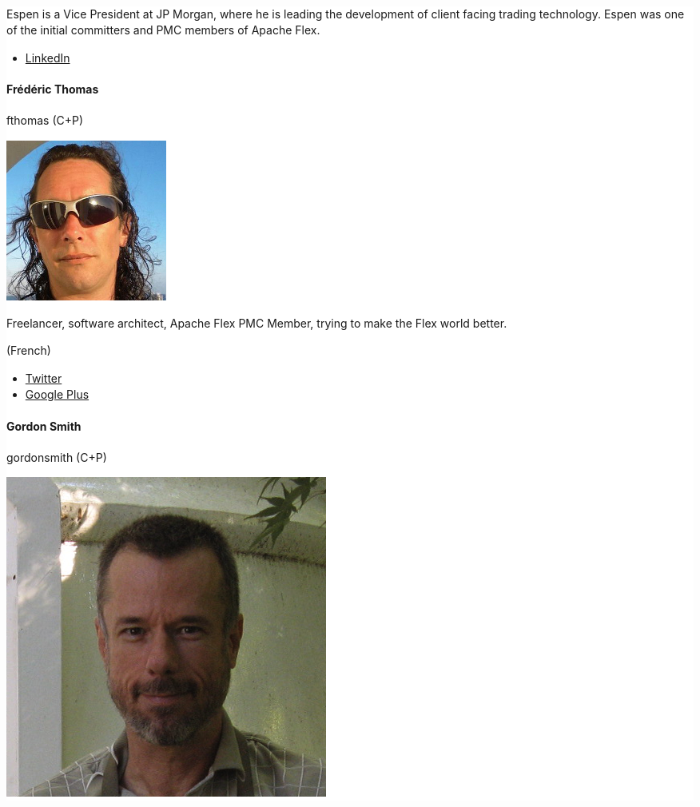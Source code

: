 Espen is a Vice President at JP Morgan, where he is leading the development of client facing trading technology. Espen was one of the initial committers and PMC members of Apache Flex.


<ul class="social-icons">
<li class="linkedin"><a href="http://uk.linkedin.com/in/espenskogen">LinkedIn</a></li>
</ul>

#### Frédéric Thomas

fthomas (C+P)

<img src="img/team/fthomas.jpg" alt="fthomas" class="img-circle about-image"/>

Freelancer, software architect, Apache Flex PMC Member, trying to make the Flex world better.

(French)


<ul class="social-icons">
<li class="twitter"><a href="http://www.twitter.com/webdoublefx">Twitter</a></li>
<li class="googleplus"><a href="https://plus.google.com/116545614452242070442/posts">Google Plus</a></li>
</ul>

#### Gordon Smith

gordonsmith (C+P)

<img src="img/team/gordonsmith.png" alt="gordonsmith" class="img-circle about-image"/>
